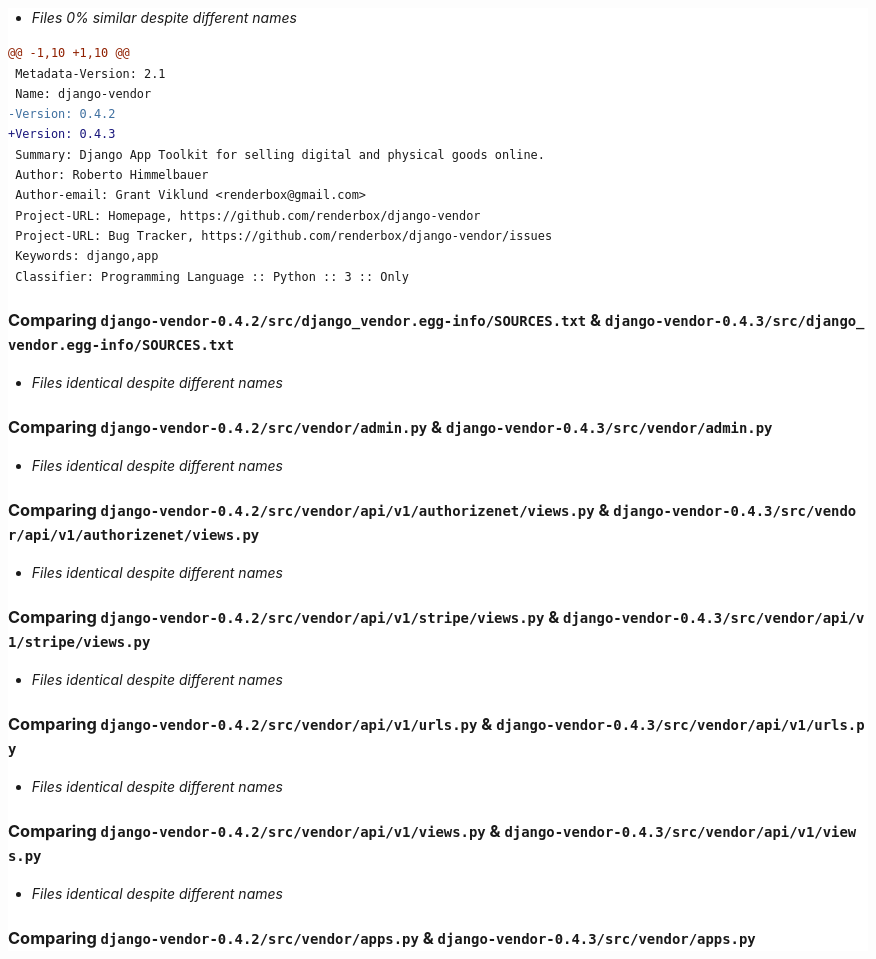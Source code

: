  * *Files 0% similar despite different names*

```diff
@@ -1,10 +1,10 @@
 Metadata-Version: 2.1
 Name: django-vendor
-Version: 0.4.2
+Version: 0.4.3
 Summary: Django App Toolkit for selling digital and physical goods online.
 Author: Roberto Himmelbauer
 Author-email: Grant Viklund <renderbox@gmail.com>
 Project-URL: Homepage, https://github.com/renderbox/django-vendor
 Project-URL: Bug Tracker, https://github.com/renderbox/django-vendor/issues
 Keywords: django,app
 Classifier: Programming Language :: Python :: 3 :: Only
```

### Comparing `django-vendor-0.4.2/src/django_vendor.egg-info/SOURCES.txt` & `django-vendor-0.4.3/src/django_vendor.egg-info/SOURCES.txt`

 * *Files identical despite different names*

### Comparing `django-vendor-0.4.2/src/vendor/admin.py` & `django-vendor-0.4.3/src/vendor/admin.py`

 * *Files identical despite different names*

### Comparing `django-vendor-0.4.2/src/vendor/api/v1/authorizenet/views.py` & `django-vendor-0.4.3/src/vendor/api/v1/authorizenet/views.py`

 * *Files identical despite different names*

### Comparing `django-vendor-0.4.2/src/vendor/api/v1/stripe/views.py` & `django-vendor-0.4.3/src/vendor/api/v1/stripe/views.py`

 * *Files identical despite different names*

### Comparing `django-vendor-0.4.2/src/vendor/api/v1/urls.py` & `django-vendor-0.4.3/src/vendor/api/v1/urls.py`

 * *Files identical despite different names*

### Comparing `django-vendor-0.4.2/src/vendor/api/v1/views.py` & `django-vendor-0.4.3/src/vendor/api/v1/views.py`

 * *Files identical despite different names*

### Comparing `django-vendor-0.4.2/src/vendor/apps.py` & `django-vendor-0.4.3/src/vendor/apps.py`
